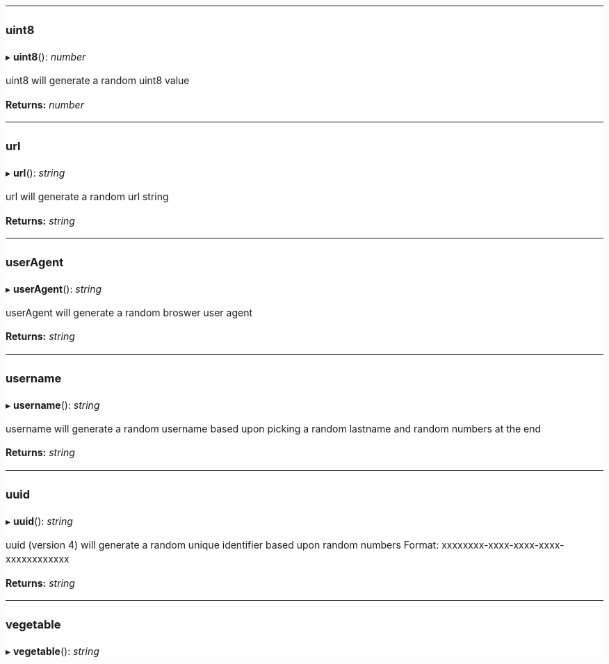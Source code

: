 ___

### uint8

▸ **uint8**(): *number*

uint8 will generate a random uint8 value

**Returns:** *number*

___

### url

▸ **url**(): *string*

url will generate a random url string

**Returns:** *string*

___

### userAgent

▸ **userAgent**(): *string*

userAgent will generate a random broswer user agent

**Returns:** *string*

___

### username

▸ **username**(): *string*

username will generate a random username based upon picking a random lastname and random numbers at the end

**Returns:** *string*

___

### uuid

▸ **uuid**(): *string*

uuid (version 4) will generate a random unique identifier based upon random numbers Format: xxxxxxxx-xxxx-xxxx-xxxx-xxxxxxxxxxxx

**Returns:** *string*

___

### vegetable

▸ **vegetable**(): *string*
